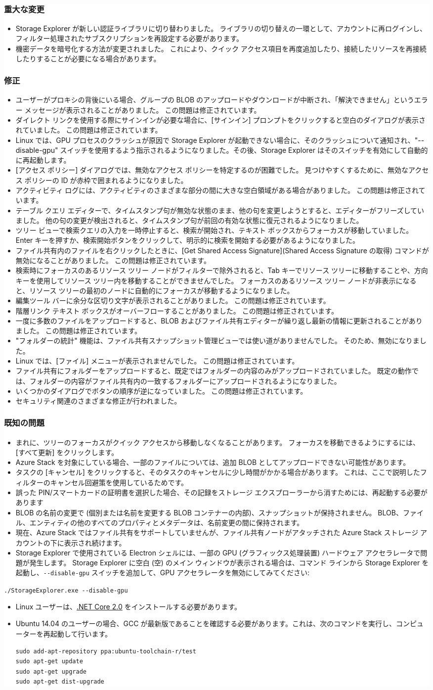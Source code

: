 ### <a name="breaking-changes"></a>重大な変更
* Storage Explorer が新しい認証ライブラリに切り替わりました。 ライブラリの切り替えの一環として、アカウントに再ログインし、フィルター処理されたサブスクリプションを再設定する必要があります。
* 機密データを暗号化する方法が変更されました。 これにより、クイック アクセス項目を再度追加したり、接続したリソースを再接続したりすることが必要になる場合があります。

### <a name="fixes"></a>修正
* ユーザーがプロキシの背後にいる場合、グループの BLOB のアップロードやダウンロードが中断され、「解決できません」というエラー メッセージが表示されることがありました。 この問題は修正されています。
* ダイレクト リンクを使用する際にサインインが必要な場合に、[サインイン] プロンプトをクリックすると空白のダイアログが表示されていました。 この問題は修正されています。
* Linux では、GPU プロセスのクラッシュが原因で Storage Explorer が起動できない場合に、そのクラッシュについて通知され、"--disable-gpu" スイッチを使用するよう指示されるようになりました。その後、Storage Explorer はそのスイッチを有効にして自動的に再起動します。
* [アクセス ポリシー] ダイアログでは、無効なアクセス ポリシーを特定するのが困難でした。 見つけやすくするために、無効なアクセス ポリシーの ID が赤枠で囲まれるようになりました。
* アクティビティ ログには、アクティビティのさまざまな部分の間に大きな空白領域がある場合がありました。 この問題は修正されています。
* テーブル クエリ エディターで、タイムスタンプ句が無効な状態のまま、他の句を変更しようとすると、エディターがフリーズしていました。 他の句の変更が検出されると、タイムスタンプ句が前回の有効な状態に復元されるようになりました。
* ツリー ビューで検索クエリの入力を一時停止すると、検索が開始され、テキスト ボックスからフォーカスが移動していました。 Enter キーを押すか、検索開始ボタンをクリックして、明示的に検索を開始する必要があるようになりました。
* ファイル共有内のファイルを右クリックしたときに、[Get Shared Access Signature]\(Shared Access Signature の取得\) コマンドが無効になることがありました。 この問題は修正されています。
* 検索時にフォーカスのあるリソース ツリー ノードがフィルターで除外されると、Tab キーでリソース ツリーに移動することや、方向キーを使用してリソース ツリー内を移動することができませんでした。 フォーカスのあるリソース ツリー ノードが非表示になると、リソース ツリーの最初のノードに自動的にフォーカスが移動するようになりました。
* 編集ツール バーに余分な区切り文字が表示されることがありました。 この問題は修正されています。
* 階層リンク テキスト ボックスがオーバーフローすることがありました。 この問題は修正されています。
* 一度に多数のファイルをアップロードすると、BLOB およびファイル共有エディターが繰り返し最新の情報に更新されることがありました。 この問題は修正されています。
* "フォルダーの統計" 機能は、ファイル共有スナップショット管理ビューでは使い道がありませんでした。 そのため、無効になりました。
* Linux では、[ファイル] メニューが表示されませんでした。 この問題は修正されています。
* ファイル共有にフォルダーをアップロードすると、既定ではフォルダーの内容のみがアップロードされていました。 既定の動作では、フォルダーの内容がファイル共有内の一致するフォルダーにアップロードされるようになりました。
* いくつかのダイアログでボタンの順序が逆になっていました。 この問題は修正されています。
* セキュリティ関連のさまざまな修正が行われました。

### <a name="known-issues"></a>既知の問題
* まれに、ツリーのフォーカスがクイック アクセスから移動しなくなることがあります。 フォーカスを移動できるようにするには、[すべて更新] をクリックします。
* Azure Stack を対象にしている場合、一部のファイルについては、追加 BLOB としてアップロードできない可能性があります。
* タスクの [キャンセル] をクリックすると、そのタスクのキャンセルに少し時間がかかる場合があります。 これは、ここで説明したフィルターのキャンセル回避策を使用しているためです。
* 誤った PIN/スマートカードの証明書を選択した場合、その記録をストレージ エクスプローラーから消すためには、再起動する必要があります
* BLOB の名前の変更で (個別または名前を変更する BLOB コンテナーの内部)、スナップショットが保持されません。 BLOB、ファイル、エンティティの他のすべてのプロパティとメタデータは、名前変更の間に保持されます。
* 現在、Azure Stack ではファイル共有をサポートしていませんが、ファイル共有ノードがアタッチされた Azure Stack ストレージ アカウントの下に表示され続けます。
* Storage Explorer で使用されている Electron シェルには、一部の GPU (グラフィックス処理装置) ハードウェア アクセラレータで問題が発生します。 Storage Explorer に空白 (空) のメイン ウィンドウが表示される場合は、コマンド ラインから Storage Explorer を起動し、`--disable-gpu` スイッチを追加して、GPU アクセラレータを無効にしてみてください: 

```
./StorageExplorer.exe --disable-gpu
```

* Linux ユーザーは、[.NET Core 2.0](https://docs.microsoft.com/en-us/dotnet/core/linux-prerequisites?tabs=netcore2x) をインストールする必要があります。
* Ubuntu 14.04 のユーザーの場合、GCC が最新版であることを確認する必要があります。これは、次のコマンドを実行し、コンピューターを再起動して行います。

    ```
    sudo add-apt-repository ppa:ubuntu-toolchain-r/test
    sudo apt-get update
    sudo apt-get upgrade
    sudo apt-get dist-upgrade
    ```


[2]: https://support.microsoft.com/en-us/help/4021389/storage-explorer-troubleshooting-guide
[3]: vs-azure-tools-storage-manage-with-storage-explorer.md